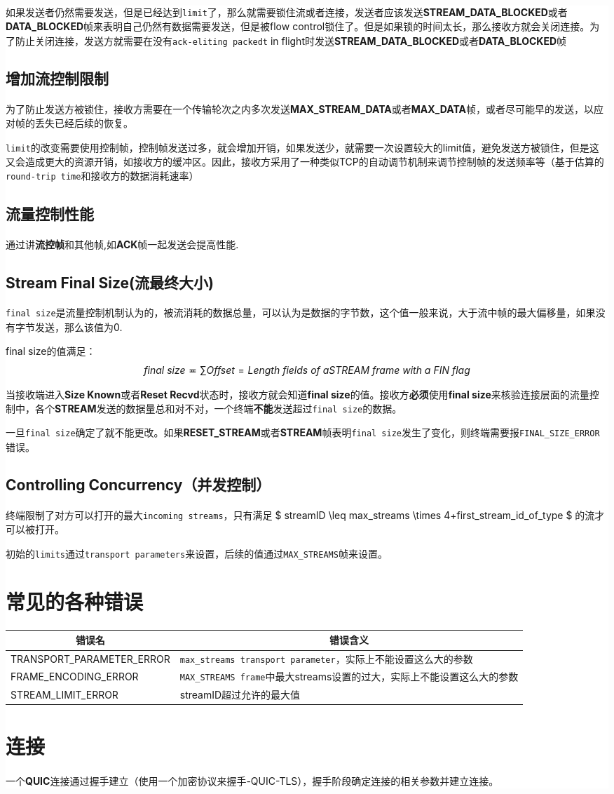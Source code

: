 如果发送者仍然需要发送，但是已经达到`limit`了，那么就需要锁住流或者连接，发送者应该发送**STREAM_DATA_BLOCKED**或者**DATA_BLOCKED**帧来表明自己仍然有数据需要发送，但是被flow control锁住了。但是如果锁的时间太长，那么接收方就会关闭连接。为了防止关闭连接，发送方就需要在没有`ack-eliting packedt` in flight时发送**STREAM_DATA_BLOCKED**或者**DATA_BLOCKED**帧

## 增加流控制限制
为了防止发送方被锁住，接收方需要在一个传输轮次之内多次发送**MAX_STREAM_DATA**或者**MAX_DATA**帧，或者尽可能早的发送，以应对帧的丢失已经后续的恢复。

`limit`的改变需要使用控制帧，控制帧发送过多，就会增加开销，如果发送少，就需要一次设置较大的limit值，避免发送方被锁住，但是这又会造成更大的资源开销，如接收方的缓冲区。因此，接收方采用了一种类似TCP的自动调节机制来调节控制帧的发送频率等（基于估算的`round-trip time`和接收方的数据消耗速率）

## 流量控制性能
通过讲**流控帧**和其他帧,如**ACK**帧一起发送会提高性能.
## Stream Final Size(流最终大小)
`final size`是流量控制机制认为的，被流消耗的数据总量，可以认为是数据的字节数，这个值一般来说，大于流中帧的最大偏移量，如果没有字节发送，那么该值为0.

final size的值满足：
$$
final\ size \eqcirc \sum{Offset} = Length\ fields\ of\ a STREAM\ frame\ with\ a\ FIN\ flag
$$

当接收端进入**Size Known**或者**Reset Recvd**状态时，接收方就会知道**final size**的值。接收方**必须**使用**final size**来核验连接层面的流量控制中，各个**STREAM**发送的数据量总和对不对，一个终端**不能**发送超过`final size`的数据。

一旦`final size`确定了就不能更改。如果**RESET_STREAM**或者**STREAM**帧表明`final size`发生了变化，则终端需要报`FINAL_SIZE_ERROR`错误。

## Controlling Concurrency（并发控制）

终端限制了对方可以打开的最大`incoming streams`，只有满足
$
streamID \leq max\_streams \times 4+first\_stream\_id\_of\_type
$
的流才可以被打开。


初始的`limits`通过`transport parameters`来设置，后续的值通过`MAX_STREAMS`帧来设置。

# 常见的各种错误
| 错误名                    | 错误含义                                                               |
| ------------------------- | ---------------------------------------------------------------------- |
| TRANSPORT_PARAMETER_ERROR | `max_streams transport parameter`，实际上不能设置这么大的参数          |
| FRAME_ENCODING_ERROR      | `MAX_STREAMS frame`中最大streams设置的过大，实际上不能设置这么大的参数 |
| STREAM_LIMIT_ERROR        | streamID超过允许的最大值                                               |

# 连接
一个**QUIC**连接通过握手建立（使用一个加密协议来握手-QUIC-TLS），握手阶段确定连接的相关参数并建立连接。
